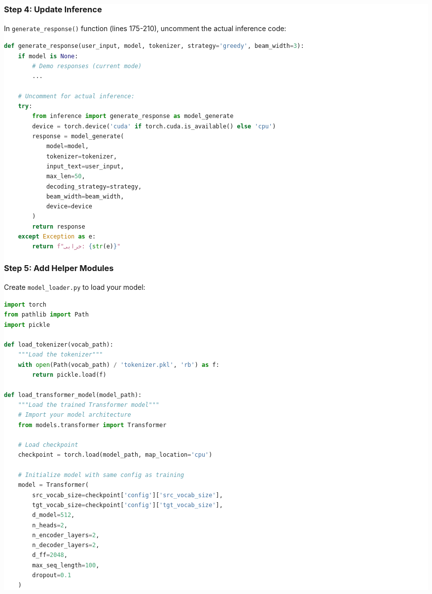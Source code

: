 ```python
```

### Step 4: Update Inference

In `generate_response()` function (lines 175-210), uncomment the actual inference code:

```python
def generate_response(user_input, model, tokenizer, strategy='greedy', beam_width=3):
    if model is None:
        # Demo responses (current mode)
        ...

    # Uncomment for actual inference:
    try:
        from inference import generate_response as model_generate
        device = torch.device('cuda' if torch.cuda.is_available() else 'cpu')
        response = model_generate(
            model=model,
            tokenizer=tokenizer,
            input_text=user_input,
            max_len=50,
            decoding_strategy=strategy,
            beam_width=beam_width,
            device=device
        )
        return response
    except Exception as e:
        return f"خرابی: {str(e)}"
```

### Step 5: Add Helper Modules

Create `model_loader.py` to load your model:

```python
import torch
from pathlib import Path
import pickle

def load_tokenizer(vocab_path):
    """Load the tokenizer"""
    with open(Path(vocab_path) / 'tokenizer.pkl', 'rb') as f:
        return pickle.load(f)

def load_transformer_model(model_path):
    """Load the trained Transformer model"""
    # Import your model architecture
    from models.transformer import Transformer

    # Load checkpoint
    checkpoint = torch.load(model_path, map_location='cpu')

    # Initialize model with same config as training
    model = Transformer(
        src_vocab_size=checkpoint['config']['src_vocab_size'],
        tgt_vocab_size=checkpoint['config']['tgt_vocab_size'],
        d_model=512,
        n_heads=2,
        n_encoder_layers=2,
        n_decoder_layers=2,
        d_ff=2048,
        max_seq_length=100,
        dropout=0.1
    )

```